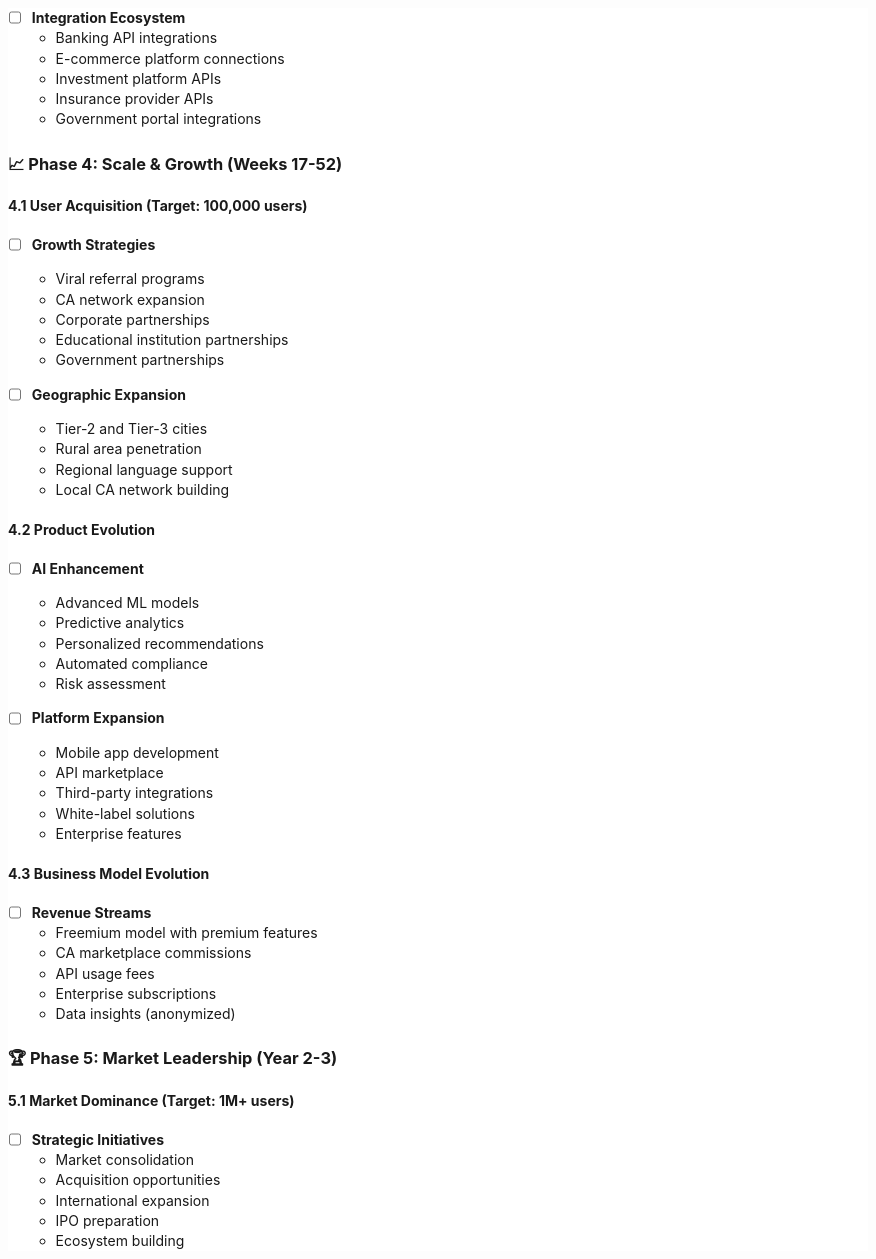 - [ ] **Integration Ecosystem**
  - Banking API integrations
  - E-commerce platform connections
  - Investment platform APIs
  - Insurance provider APIs
  - Government portal integrations

### 📈 Phase 4: Scale & Growth (Weeks 17-52)

#### 4.1 User Acquisition (Target: 100,000 users)
- [ ] **Growth Strategies**
  - Viral referral programs
  - CA network expansion
  - Corporate partnerships
  - Educational institution partnerships
  - Government partnerships

- [ ] **Geographic Expansion**
  - Tier-2 and Tier-3 cities
  - Rural area penetration
  - Regional language support
  - Local CA network building

#### 4.2 Product Evolution
- [ ] **AI Enhancement**
  - Advanced ML models
  - Predictive analytics
  - Personalized recommendations
  - Automated compliance
  - Risk assessment

- [ ] **Platform Expansion**
  - Mobile app development
  - API marketplace
  - Third-party integrations
  - White-label solutions
  - Enterprise features

#### 4.3 Business Model Evolution
- [ ] **Revenue Streams**
  - Freemium model with premium features
  - CA marketplace commissions
  - API usage fees
  - Enterprise subscriptions
  - Data insights (anonymized)

### 🏆 Phase 5: Market Leadership (Year 2-3)

#### 5.1 Market Dominance (Target: 1M+ users)
- [ ] **Strategic Initiatives**
  - Market consolidation
  - Acquisition opportunities
  - International expansion
  - IPO preparation
  - Ecosystem building
